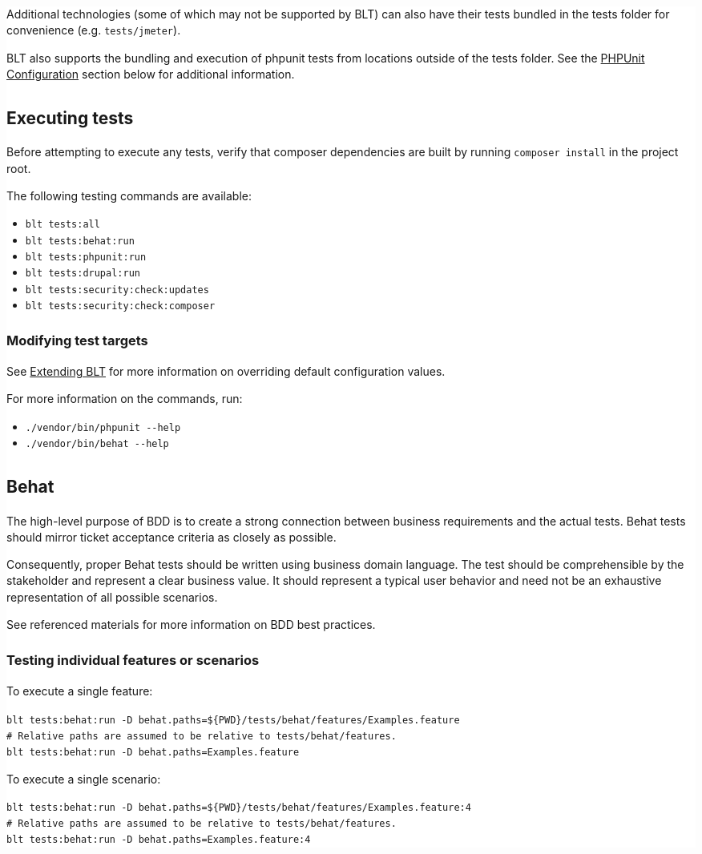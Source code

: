 Additional technologies (some of which may not be supported by BLT) can also have their tests bundled in the tests folder for convenience (e.g. `tests/jmeter`).
    
BLT also supports the bundling and execution of phpunit tests from locations outside of the tests folder. See the [PHPUnit Configuration](#configuration-1) section below for additional information. 

## Executing tests

Before attempting to execute any tests, verify that composer dependencies are built by running `composer install` in the project root.

The following testing commands are available:

* `blt tests:all`
* `blt tests:behat:run`
* `blt tests:phpunit:run`
* `blt tests:drupal:run`
* `blt tests:security:check:updates`
* `blt tests:security:check:composer`

### Modifying test targets

See [Extending BLT](extending-blt.md#target-configuration) for more information on overriding default configuration values.

For more information on the commands, run:

* `./vendor/bin/phpunit --help`
* `./vendor/bin/behat --help`

## Behat

The high-level purpose of BDD is to create a strong connection between business requirements and the actual tests. Behat tests should mirror ticket acceptance criteria as closely as possible.

Consequently, proper Behat tests should be written using business domain language. The test should be comprehensible by the stakeholder and represent a clear business value. It should represent a typical user behavior and need not be an exhaustive representation of all possible scenarios.

See referenced materials for more information on BDD best practices.

### Testing individual features or scenarios

To execute a single feature:

    blt tests:behat:run -D behat.paths=${PWD}/tests/behat/features/Examples.feature
    # Relative paths are assumed to be relative to tests/behat/features.
    blt tests:behat:run -D behat.paths=Examples.feature

To execute a single scenario:

    blt tests:behat:run -D behat.paths=${PWD}/tests/behat/features/Examples.feature:4
    # Relative paths are assumed to be relative to tests/behat/features.
    blt tests:behat:run -D behat.paths=Examples.feature:4
